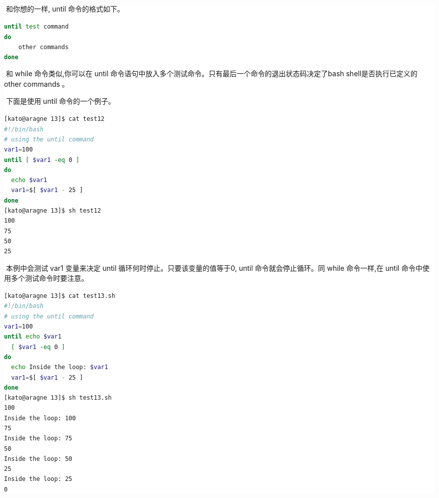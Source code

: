​	和你想的一样, until 命令的格式如下。

```bash
until test command
do
	other commands
done
```

​	和 while 命令类似,你可以在 until 命令语句中放入多个测试命令。只有最后一个命令的退出状态码决定了bash shell是否执行已定义的 other commands 。

​	下面是使用 until 命令的一个例子。

```bash
[kato@aragne 13]$ cat test12
#!/bin/bash
# using the until command
var1=100
until [ $var1 -eq 0 ]
do
  echo $var1
  var1=$[ $var1 - 25 ]
done
[kato@aragne 13]$ sh test12
100
75
50
25
```

​	本例中会测试 var1 变量来决定 until 循环何时停止。只要该变量的值等于0, until 命令就会停止循环。同 while 命令一样,在 until 命令中使用多个测试命令时要注意。

```bash
[kato@aragne 13]$ cat test13.sh
#!/bin/bash
# using the until command
var1=100
until echo $var1
  [ $var1 -eq 0 ]
do
  echo Inside the loop: $var1
  var1=$[ $var1 - 25 ]
done
[kato@aragne 13]$ sh test13.sh
100
Inside the loop: 100
75
Inside the loop: 75
50
Inside the loop: 50
25
Inside the loop: 25
0
```
